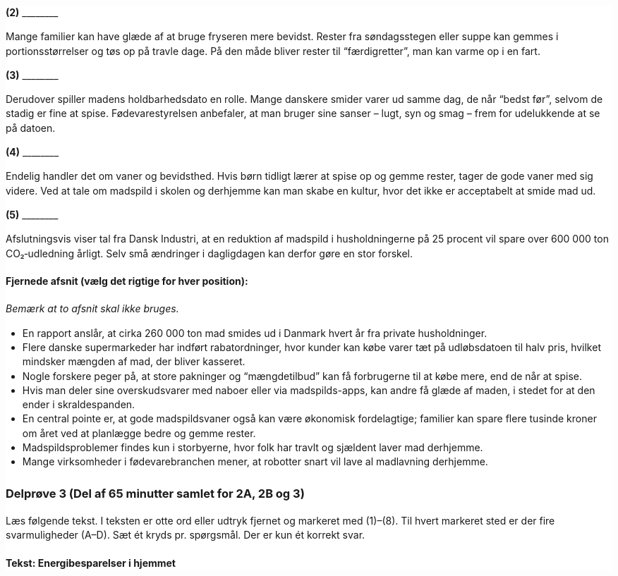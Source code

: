 **(2)** ________

Mange familier kan have glæde af at bruge fryseren mere bevidst. Rester fra søndagsstegen eller suppe kan gemmes i portionsstørrelser og tøs op på travle dage. På den måde bliver rester til “færdigretter”, man kan varme op i en fart.

**(3)** ________

Derudover spiller madens holdbarhedsdato en rolle. Mange danskere smider varer ud samme dag, de når “bedst før”, selvom de stadig er fine at spise. Fødevarestyrelsen anbefaler, at man bruger sine sanser – lugt, syn og smag – frem for udelukkende at se på datoen.

**(4)** ________

Endelig handler det om vaner og bevidsthed. Hvis børn tidligt lærer at spise op og gemme rester, tager de gode vaner med sig videre. Ved at tale om madspild i skolen og derhjemme kan man skabe en kultur, hvor det ikke er acceptabelt at smide mad ud.

**(5)** ________

Afslutningsvis viser tal fra Dansk Industri, at en reduktion af madspild i husholdningerne på 25 procent vil spare over 600 000 ton CO₂‑udledning årligt. Selv små ændringer i dagligdagen kan derfor gøre en stor forskel.

<div class="page-break"></div>

#### Fjernede afsnit (vælg det rigtige for hver position):

_Bemærk at to afsnit skal ikke bruges._

<ul class="multiple-choice-answers">

<li>En rapport anslår, at cirka 260 000 ton mad smides ud i Danmark hvert år fra private husholdninger.</li>
<li>Flere danske supermarkeder har indført rabatordninger, hvor kunder kan købe varer tæt på udløbsdatoen til halv pris, hvilket mindsker mængden af mad, der bliver kasseret.</li>
<li>Nogle forskere peger på, at store pakninger og “mængdetilbud” kan få forbrugerne til at købe mere, end de når at spise.</li>
<li>Hvis man deler sine overskudsvarer med naboer eller via madspilds-apps, kan andre få glæde af maden, i stedet for at den ender i skraldespanden.</li>
<li>En central pointe er, at gode madspildsvaner også kan være økonomisk fordelagtige; familier kan spare flere tusinde kroner om året ved at planlægge bedre og gemme rester.</li>
<li>Madspildsproblemer findes kun i storbyerne, hvor folk har travlt og sjældent laver mad derhjemme.</li>
<li>Mange virksomheder i fødevarebranchen mener, at robotter snart vil lave al madlavning derhjemme.</li>

</ul>

<div class="page-break"></div>

### Delprøve 3 (Del af 65 minutter samlet for 2A, 2B og 3)

Læs følgende tekst. I teksten er otte ord eller udtryk fjernet og markeret med (1)–(8). Til hvert markeret sted er der fire svarmuligheder (A–D). Sæt ét kryds pr. spørgsmål. Der er kun ét korrekt svar.

#### Tekst: Energibesparelser i hjemmet
